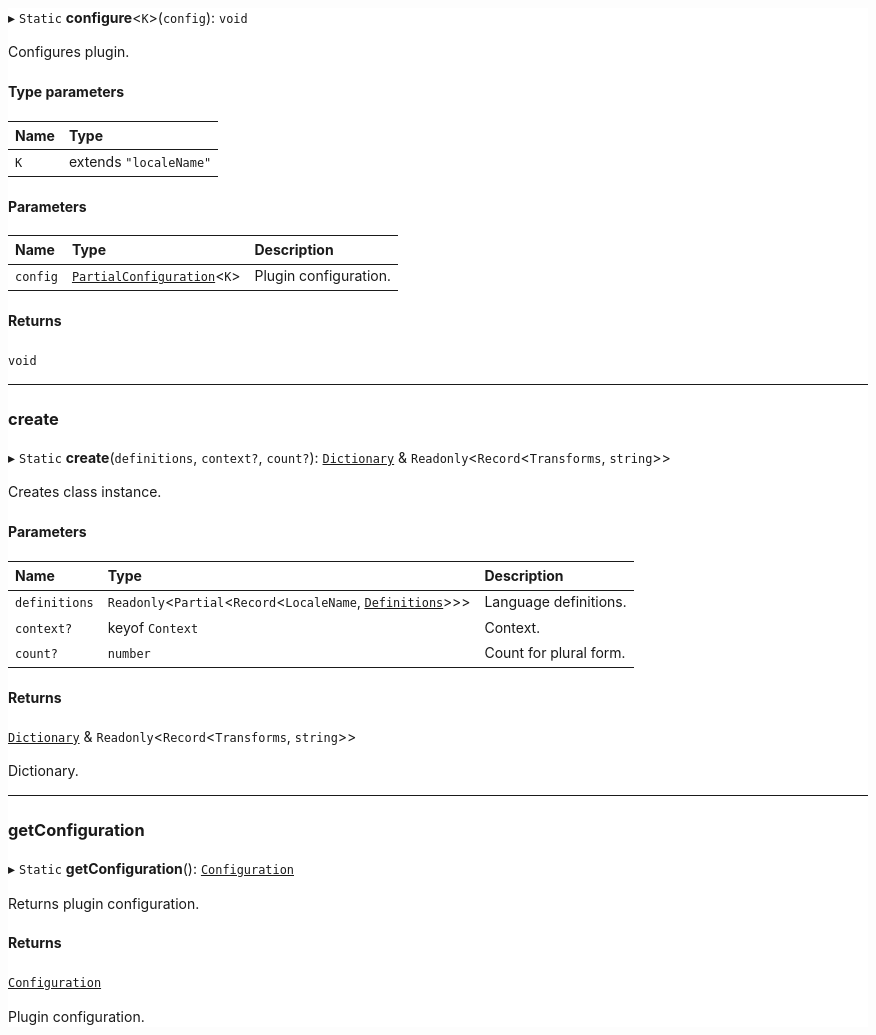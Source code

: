 ▸ `Static` **configure**<`K`\>(`config`): `void`

Configures plugin.

#### Type parameters

| Name | Type |
| :------ | :------ |
| `K` | extends ``"localeName"`` |

#### Parameters

| Name | Type | Description |
| :------ | :------ | :------ |
| `config` | [`PartialConfiguration`](../modules/facade_implementations_lang_dictionary_Dictionary.Dictionary.md#partialconfiguration)<`K`\> | Plugin configuration. |

#### Returns

`void`

___

### create

▸ `Static` **create**(`definitions`, `context?`, `count?`): [`Dictionary`](facade_implementations_lang_dictionary_Dictionary.Dictionary-1.md) & `Readonly`<`Record`<`Transforms`, `string`\>\>

Creates class instance.

#### Parameters

| Name | Type | Description |
| :------ | :------ | :------ |
| `definitions` | `Readonly`<`Partial`<`Record`<`LocaleName`, [`Definitions`](facade_implementations_lang_dictionary_Definitions.Definitions.md)\>\>\> | Language definitions. |
| `context?` | keyof `Context` | Context. |
| `count?` | `number` | Count for plural form. |

#### Returns

[`Dictionary`](facade_implementations_lang_dictionary_Dictionary.Dictionary-1.md) & `Readonly`<`Record`<`Transforms`, `string`\>\>

Dictionary.

___

### getConfiguration

▸ `Static` **getConfiguration**(): [`Configuration`](../interfaces/facade_implementations_lang_dictionary_Dictionary.Dictionary.Configuration.md)

Returns plugin configuration.

#### Returns

[`Configuration`](../interfaces/facade_implementations_lang_dictionary_Dictionary.Dictionary.Configuration.md)

Plugin configuration.
